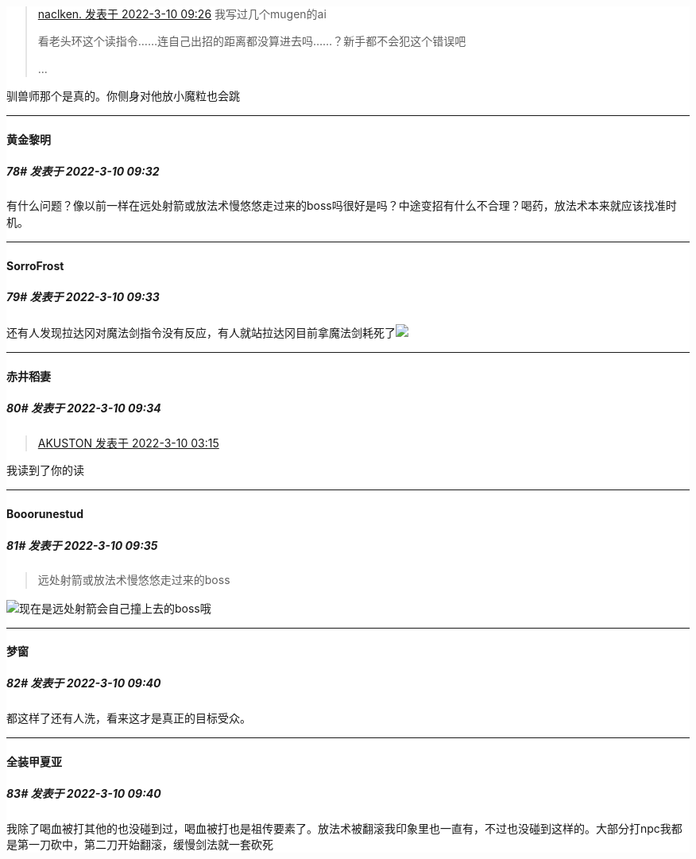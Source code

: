 <blockquote><a href="httphttps://bbs.saraba1st.com/2b/forum.php?mod=redirect&amp;goto=findpost&amp;pid=54987449&amp;ptid=2056937" target="_blank">naclken. 发表于 2022-3-10 09:26</a>
我写过几个mugen的ai

看老头环这个读指令……连自己出招的距离都没算进去吗……？新手都不会犯这个错误吧

 ...</blockquote>
驯兽师那个是真的。你侧身对他放小魔粒也会跳

*****

####  黄金黎明  
##### 78#       发表于 2022-3-10 09:32

有什么问题？像以前一样在远处射箭或放法术慢悠悠走过来的boss吗很好是吗？中途变招有什么不合理？喝药，放法术本来就应该找准时机。

*****

####  SorroFrost  
##### 79#       发表于 2022-3-10 09:33

还有人发现拉达冈对魔法剑指令没有反应，有人就站拉达冈目前拿魔法剑耗死了<img src="https://p.sda1.dev/5/0e1c731b8590e6115387bb1a62e02fc3/bili_v_1646874754290.gif" referrerpolicy="no-referrer">

*****

####  赤井稻妻  
##### 80#       发表于 2022-3-10 09:34

<blockquote><a href="httphttps://bbs.saraba1st.com/2b/forum.php?mod=redirect&amp;goto=findpost&amp;pid=54985991&amp;ptid=2056937" target="_blank">AKUSTON 发表于 2022-3-10 03:15</a></blockquote>
我读到了你的读

*****

####  Booorunestud  
##### 81#       发表于 2022-3-10 09:35

<blockquote>远处射箭或放法术慢悠悠走过来的boss</blockquote>
<img src="https://static.saraba1st.com/image/smiley/face2017/048.png" referrerpolicy="no-referrer">现在是远处射箭会自己撞上去的boss哦

*****

####  梦窗  
##### 82#       发表于 2022-3-10 09:40

都这样了还有人洗，看来这才是真正的目标受众。

*****

####  全装甲夏亚  
##### 83#       发表于 2022-3-10 09:40

我除了喝血被打其他的也没碰到过，喝血被打也是祖传要素了。放法术被翻滚我印象里也一直有，不过也没碰到这样的。大部分打npc我都是第一刀砍中，第二刀开始翻滚，缓慢剑法就一套砍死
